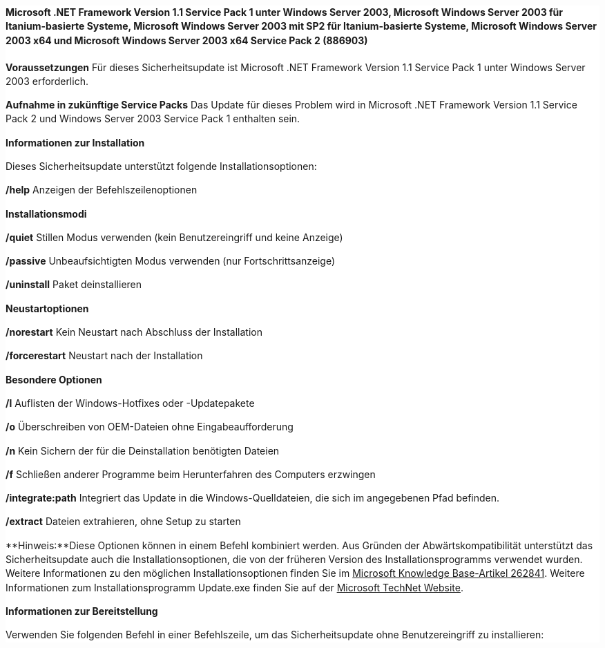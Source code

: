 #### Microsoft .NET Framework Version 1.1 Service Pack 1 unter Windows Server 2003, Microsoft Windows Server 2003 für Itanium-basierte Systeme, Microsoft Windows Server 2003 mit SP2 für Itanium-basierte Systeme, Microsoft Windows Server 2003 x64 und Microsoft Windows Server 2003 x64 Service Pack 2 (886903)

**Voraussetzungen**
Für dieses Sicherheitsupdate ist Microsoft .NET Framework Version 1.1 Service Pack 1 unter Windows Server 2003 erforderlich.

**Aufnahme in zukünftige Service Packs**
Das Update für dieses Problem wird in Microsoft .NET Framework Version 1.1 Service Pack 2 und Windows Server 2003 Service Pack 1 enthalten sein.

**Informationen zur Installation**

Dieses Sicherheitsupdate unterstützt folgende Installationsoptionen:

**/help** Anzeigen der Befehlszeilenoptionen

**Installationsmodi**

**/quiet** Stillen Modus verwenden (kein Benutzereingriff und keine Anzeige)

**/passive** Unbeaufsichtigten Modus verwenden (nur Fortschrittsanzeige)

**/uninstall** Paket deinstallieren

**Neustartoptionen**

**/norestart** Kein Neustart nach Abschluss der Installation

**/forcerestart** Neustart nach der Installation

**Besondere Optionen**

**/l** Auflisten der Windows-Hotfixes oder -Updatepakete

**/o** Überschreiben von OEM-Dateien ohne Eingabeaufforderung

**/n** Kein Sichern der für die Deinstallation benötigten Dateien

**/f** Schließen anderer Programme beim Herunterfahren des Computers erzwingen

**/integrate:path** Integriert das Update in die Windows-Quelldateien, die sich im angegebenen Pfad befinden.

**/extract** Dateien extrahieren, ohne Setup zu starten

**Hinweis:**Diese Optionen können in einem Befehl kombiniert werden. Aus Gründen der Abwärtskompatibilität unterstützt das Sicherheitsupdate auch die Installationsoptionen, die von der früheren Version des Installationsprogramms verwendet wurden. Weitere Informationen zu den möglichen Installationsoptionen finden Sie im [Microsoft Knowledge Base-Artikel 262841](http://support.microsoft.com/kb/262841). Weitere Informationen zum Installationsprogramm Update.exe finden Sie auf der [Microsoft TechNet Website](http://www.microsoft.com/germany/technet/datenbank/articles/600338.mspx).

**Informationen zur Bereitstellung**

Verwenden Sie folgenden Befehl in einer Befehlszeile, um das Sicherheitsupdate ohne Benutzereingriff zu installieren:
